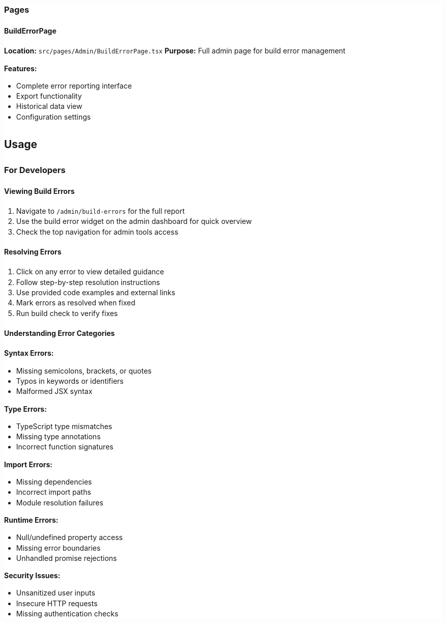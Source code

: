 ### Pages

#### BuildErrorPage
**Location:** `src/pages/Admin/BuildErrorPage.tsx`
**Purpose:** Full admin page for build error management

**Features:**
- Complete error reporting interface
- Export functionality
- Historical data view
- Configuration settings

## Usage

### For Developers

#### Viewing Build Errors
1. Navigate to `/admin/build-errors` for the full report
2. Use the build error widget on the admin dashboard for quick overview
3. Check the top navigation for admin tools access

#### Resolving Errors
1. Click on any error to view detailed guidance
2. Follow step-by-step resolution instructions
3. Use provided code examples and external links
4. Mark errors as resolved when fixed
5. Run build check to verify fixes

#### Understanding Error Categories

**Syntax Errors:**
- Missing semicolons, brackets, or quotes
- Typos in keywords or identifiers
- Malformed JSX syntax

**Type Errors:**
- TypeScript type mismatches
- Missing type annotations
- Incorrect function signatures

**Import Errors:**
- Missing dependencies
- Incorrect import paths
- Module resolution failures

**Runtime Errors:**
- Null/undefined property access
- Missing error boundaries
- Unhandled promise rejections

**Security Issues:**
- Unsanitized user inputs
- Insecure HTTP requests
- Missing authentication checks
